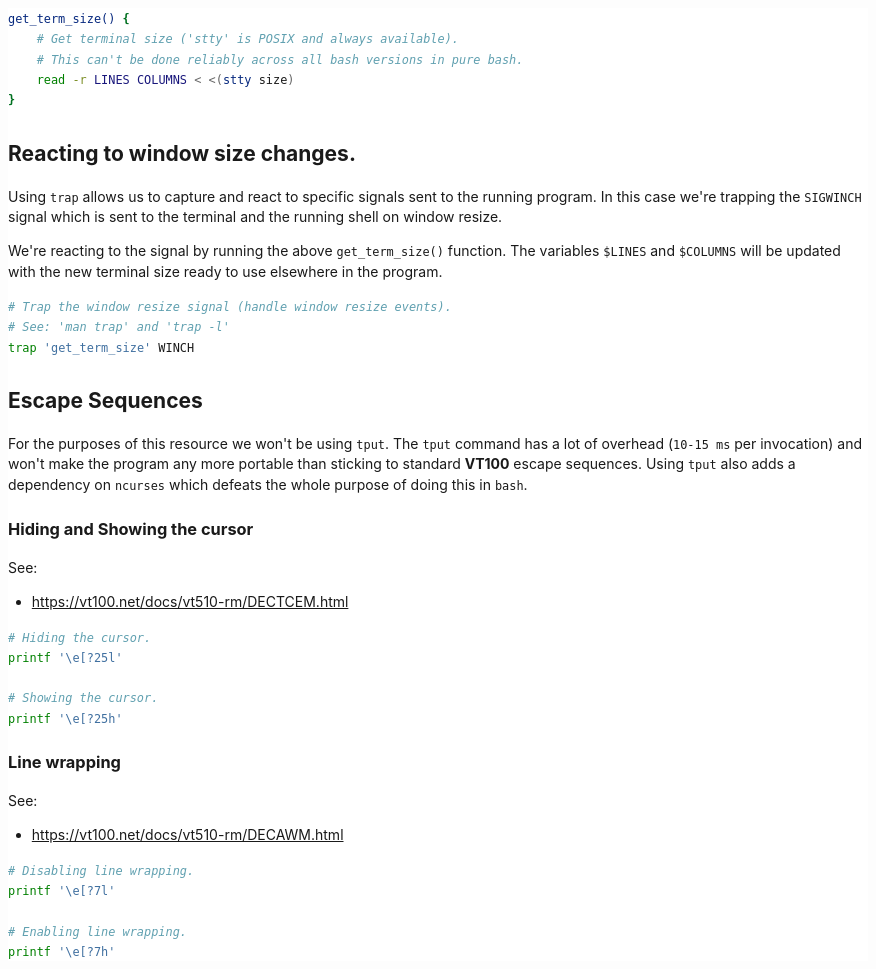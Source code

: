 ```sh
get_term_size() {
    # Get terminal size ('stty' is POSIX and always available).
    # This can't be done reliably across all bash versions in pure bash.
    read -r LINES COLUMNS < <(stty size)
}
```

## Reacting to window size changes.

Using `trap` allows us to capture and react to specific signals sent to the
running program. In this case we're trapping the `SIGWINCH` signal which is sent
to the terminal and the running shell on window resize.

We're reacting to the signal by running the above `get_term_size()`
function. The variables `$LINES` and `$COLUMNS` will be updated with the new
terminal size ready to use elsewhere in the program.

```sh
# Trap the window resize signal (handle window resize events).
# See: 'man trap' and 'trap -l'
trap 'get_term_size' WINCH
```

## Escape Sequences

For the purposes of this resource we won't be using `tput`. The `tput` command
has a lot of overhead (`10-15 ms` per invocation) and won't make the program any
more portable than sticking to standard **VT100** escape sequences. Using `tput`
also adds a dependency on `ncurses` which defeats the whole purpose of doing
this in `bash`.

### Hiding and Showing the cursor

See:

- https://vt100.net/docs/vt510-rm/DECTCEM.html

```sh
# Hiding the cursor.
printf '\e[?25l'

# Showing the cursor.
printf '\e[?25h'
```

### Line wrapping

See:

- https://vt100.net/docs/vt510-rm/DECAWM.html

```sh
# Disabling line wrapping.
printf '\e[?7l'

# Enabling line wrapping.
printf '\e[?7h'
```

